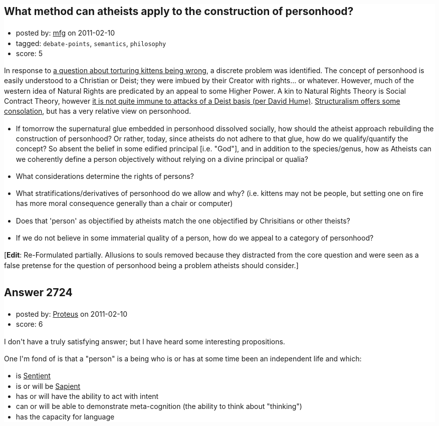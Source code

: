 ## What method can atheists apply to the construction of personhood?

- posted by: [mfg](https://stackexchange.com/users/-1/135-mfg) on 2011-02-10
- tagged: `debate-points`, `semantics`, `philosophy`
- score: 5

In response to [a question about torturing kittens being wrong][1], a discrete problem was identified. The concept of personhood is easily understood to a Christian or Deist; they were imbued by their Creator with rights... or whatever. However, much of the western idea of Natural Rights are predicated by an appeal to some Higher Power. A kin to Natural Rights Theory is Social Contract Theory, however [it is not quite immune to attacks of a Deist basis (per David Hume)][2]. [Structuralism offers some consolation][3], but has a very relative view on personhood.

 - If tomorrow the supernatural glue embedded in personhood dissolved socially, how should the atheist approach rebuilding the construction of personhood? Or rather, today, since atheists do not adhere to that glue, how do we qualify/quantify the concept? 
So absent the belief in some edified principal [i.e. "God"], and in addition to the species/genus, how as Atheists can we coherently define a person objectively without relying on a divine principal or qualia?


 - What considerations determine the rights of persons?

 - What stratifications/derivatives of personhood do we allow and why? (i.e. kittens may not be people, but setting one on fire has more moral consequence generally than a chair or computer)

 - Does that 'person' as objectified by atheists match the one objectified by Chrisitians or other theists?

 - If we do not believe in some immaterial quality of a person, how do we appeal to a category of personhood?

[**Edit**: Re-Formulated partially. Allusions to souls removed because they distracted from the core question and were seen as a false pretense for the question of personhood being a problem atheists should consider.]


  [1]: http://atheism.stackexchange.com/q/2698/135
  [2]: http://en.wikipedia.org/wiki/Social_contract#David_Hume
  [3]: http://www.sociology-papers.com/essay-on-theories-of-society.html


## Answer 2724

- posted by: [Proteus](https://stackexchange.com/users/-1/940-proteus) on 2011-02-10
- score: 6

<p>I don't have a truly satisfying answer; but I have heard some interesting propositions.</p>

<p>One I'm fond of is that a "person" is a being who is or has at some time been an independent life and which:</p>

<ul>
<li>is <a href="http://en.wikipedia.org/wiki/Sentient" rel="nofollow">Sentient</a></li>
<li>is or will be <a href="http://en.wikipedia.org/wiki/Sapience" rel="nofollow">Sapient</a></li>
<li>has or will have the ability to act with intent</li>
<li>can or will be able to demonstrate meta-cognition (the ability to think about "thinking")</li>
<li>has the capacity for language</li>
</ul>
